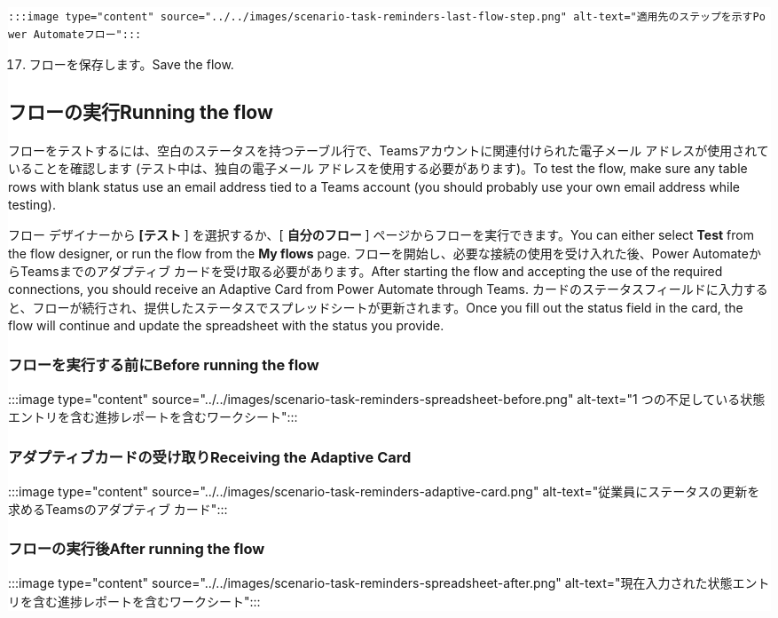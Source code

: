     :::image type="content" source="../../images/scenario-task-reminders-last-flow-step.png" alt-text="適用先のステップを示すPower Automateフロー":::

17. <span data-ttu-id="f72b7-168">フローを保存します。</span><span class="sxs-lookup"><span data-stu-id="f72b7-168">Save the flow.</span></span>

## <a name="running-the-flow"></a><span data-ttu-id="f72b7-169">フローの実行</span><span class="sxs-lookup"><span data-stu-id="f72b7-169">Running the flow</span></span>

<span data-ttu-id="f72b7-170">フローをテストするには、空白のステータスを持つテーブル行で、Teamsアカウントに関連付けられた電子メール アドレスが使用されていることを確認します (テスト中は、独自の電子メール アドレスを使用する必要があります)。</span><span class="sxs-lookup"><span data-stu-id="f72b7-170">To test the flow, make sure any table rows with blank status use an email address tied to a Teams account (you should probably use your own email address while testing).</span></span>

<span data-ttu-id="f72b7-171">フロー デザイナーから **[テスト** ] を選択するか、[ **自分のフロー** ] ページからフローを実行できます。</span><span class="sxs-lookup"><span data-stu-id="f72b7-171">You can either select **Test** from the flow designer, or run the flow from the **My flows** page.</span></span> <span data-ttu-id="f72b7-172">フローを開始し、必要な接続の使用を受け入れた後、Power AutomateからTeamsまでのアダプティブ カードを受け取る必要があります。</span><span class="sxs-lookup"><span data-stu-id="f72b7-172">After starting the flow and accepting the use of the required connections, you should receive an Adaptive Card from Power Automate through Teams.</span></span> <span data-ttu-id="f72b7-173">カードのステータスフィールドに入力すると、フローが続行され、提供したステータスでスプレッドシートが更新されます。</span><span class="sxs-lookup"><span data-stu-id="f72b7-173">Once you fill out the status field in the card, the flow will continue and update the spreadsheet with the status you provide.</span></span>

### <a name="before-running-the-flow"></a><span data-ttu-id="f72b7-174">フローを実行する前に</span><span class="sxs-lookup"><span data-stu-id="f72b7-174">Before running the flow</span></span>

:::image type="content" source="../../images/scenario-task-reminders-spreadsheet-before.png" alt-text="1 つの不足している状態エントリを含む進捗レポートを含むワークシート":::

### <a name="receiving-the-adaptive-card"></a><span data-ttu-id="f72b7-176">アダプティブカードの受け取り</span><span class="sxs-lookup"><span data-stu-id="f72b7-176">Receiving the Adaptive Card</span></span>

:::image type="content" source="../../images/scenario-task-reminders-adaptive-card.png" alt-text="従業員にステータスの更新を求めるTeamsのアダプティブ カード":::

### <a name="after-running-the-flow"></a><span data-ttu-id="f72b7-178">フローの実行後</span><span class="sxs-lookup"><span data-stu-id="f72b7-178">After running the flow</span></span>

:::image type="content" source="../../images/scenario-task-reminders-spreadsheet-after.png" alt-text="現在入力された状態エントリを含む進捗レポートを含むワークシート":::
